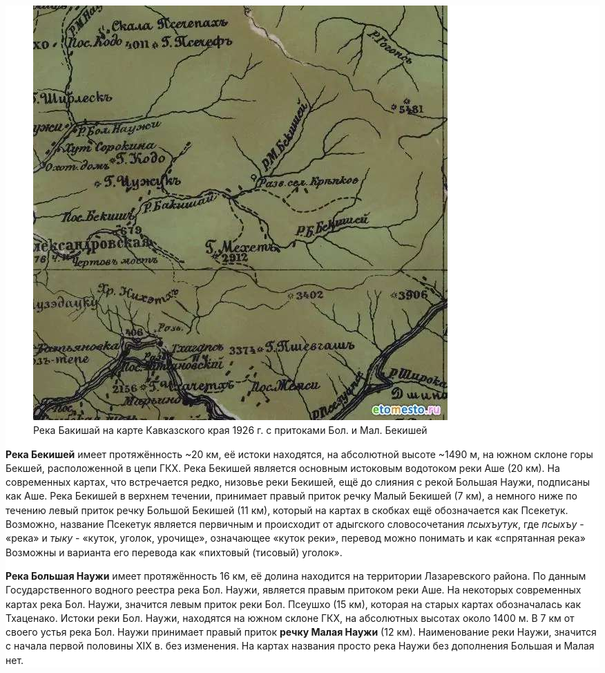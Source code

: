 <figure>
	<img src="/img/toponymy/lost-world/bakishai-river-1926.jpg" title="Река Бакишай 1926" alt="Река Бакишай 1926" width="600" height="600"/>
	<figcaption>Река Бакишай на карте Кавказского края 1926 г. с притоками Бол. и Мал. Бекишей</figcaption>
</figure>

**Река Бекишей** имеет протяжённость \~20 км, её истоки находятся, на абсолютной высоте \~1490 м, на южном склоне горы Бекшей, расположенной в цепи ГКХ. Река Бекишей является основным истоковым водотоком реки Аше (20 км). На современных картах, что встречается редко, низовье реки Бекишей, ещё до слияния с рекой Большая Наужи, подписаны как Аше. Река Бекишей в верхнем течении, принимает правый приток речку Малый Бекишей (7 км), а немного ниже по течению левый приток речку Большой Бекишей (11 км), который на картах в скобках ещё обозначается как Псекетук. Возможно, название Псекетук является первичным и происходит от адыгского словосочетания _псыхъутук_, где _псыхъу_ - «река» и _тыку_ - «куток, уголок, урочище», означающее «куток реки», перевод можно понимать и как «спрятанная река» Возможны и варианта его перевода как «пихтовый (тисовый) уголок».

**Река Большая Наужи** имеет протяжённость 16 км, её долина находится на территории Лазаревского района. По данным Государственного водного реестра река Бол. Наужи, является правым притоком реки Аше. На некоторых современных картах река Бол. Наужи, значится левым приток реки Бол. Псеушхо (15 км), которая на старых картах обозначалась как Тхаценако. Истоки реки Бол. Наужи, находятся на южном склоне ГКХ, на абсолютных высотах около 1400 м. В 7 км от своего устья река Бол. Наужи принимает правый приток **речку Малая Наужи** (12 км). Наименование реки Наужи, значится с начала первой половины ХIХ в. без изменения. На картах названия просто река Наужи без дополнения Большая и Малая нет.
